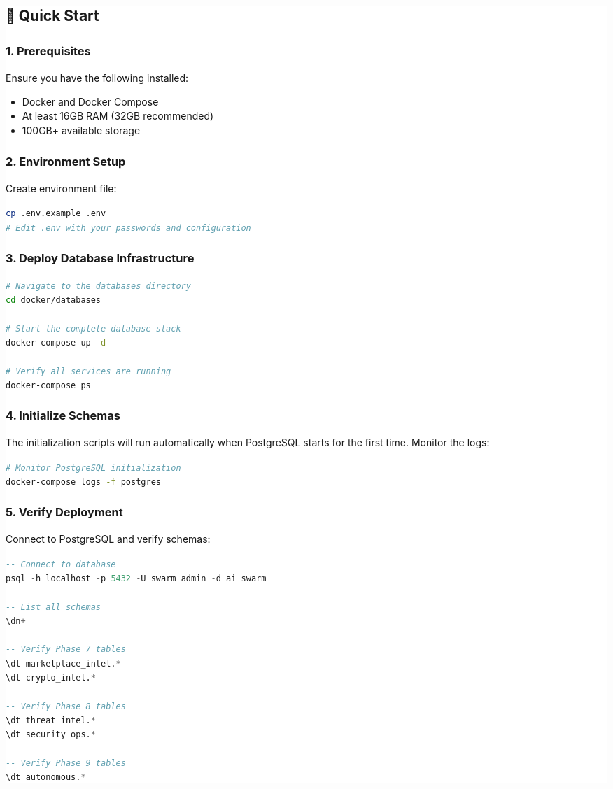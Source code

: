 ## 🚀 Quick Start

### 1. Prerequisites

Ensure you have the following installed:
- Docker and Docker Compose
- At least 16GB RAM (32GB recommended)
- 100GB+ available storage

### 2. Environment Setup

Create environment file:
```bash
cp .env.example .env
# Edit .env with your passwords and configuration
```

### 3. Deploy Database Infrastructure

```bash
# Navigate to the databases directory
cd docker/databases

# Start the complete database stack
docker-compose up -d

# Verify all services are running
docker-compose ps
```

### 4. Initialize Schemas

The initialization scripts will run automatically when PostgreSQL starts for the first time. Monitor the logs:

```bash
# Monitor PostgreSQL initialization
docker-compose logs -f postgres
```

### 5. Verify Deployment

Connect to PostgreSQL and verify schemas:
```sql
-- Connect to database
psql -h localhost -p 5432 -U swarm_admin -d ai_swarm

-- List all schemas
\dn+

-- Verify Phase 7 tables
\dt marketplace_intel.*
\dt crypto_intel.*

-- Verify Phase 8 tables
\dt threat_intel.*
\dt security_ops.*

-- Verify Phase 9 tables
\dt autonomous.*
```
